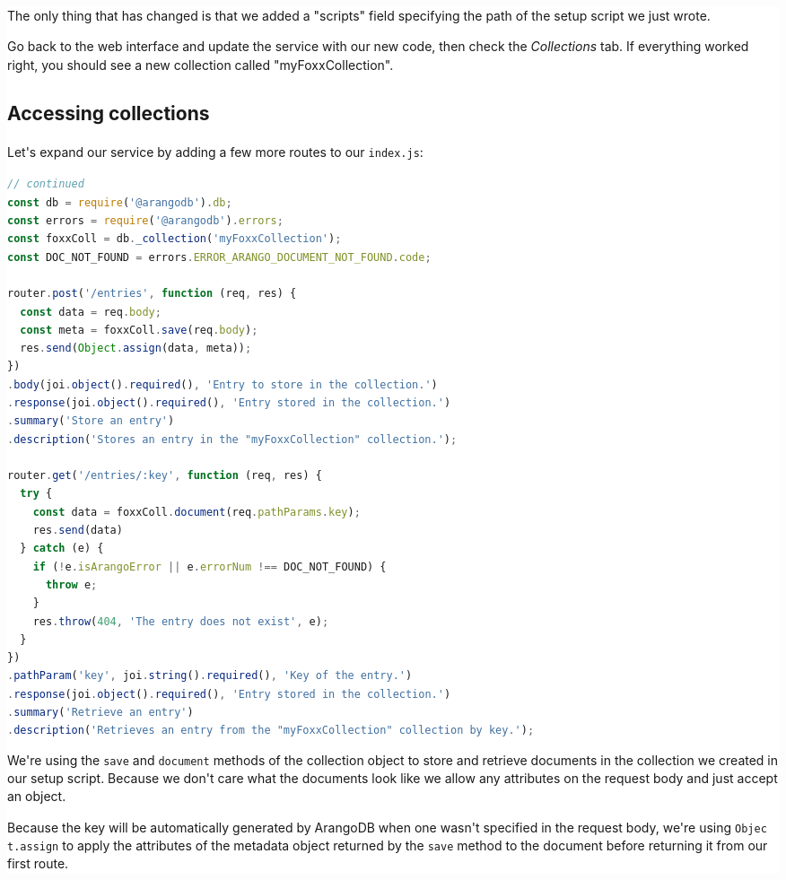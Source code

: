 The only thing that has changed is that we added a "scripts" field specifying
the path of the setup script we just wrote.

Go back to the web interface and update the service with our new code, then
check the *Collections* tab. If everything worked right, you should see a new
collection called "myFoxxCollection".

Accessing collections
---------------------

Let's expand our service by adding a few more routes to our `index.js`:

```js
// continued
const db = require('@arangodb').db;
const errors = require('@arangodb').errors;
const foxxColl = db._collection('myFoxxCollection');
const DOC_NOT_FOUND = errors.ERROR_ARANGO_DOCUMENT_NOT_FOUND.code;

router.post('/entries', function (req, res) {
  const data = req.body;
  const meta = foxxColl.save(req.body);
  res.send(Object.assign(data, meta));
})
.body(joi.object().required(), 'Entry to store in the collection.')
.response(joi.object().required(), 'Entry stored in the collection.')
.summary('Store an entry')
.description('Stores an entry in the "myFoxxCollection" collection.');

router.get('/entries/:key', function (req, res) {
  try {
    const data = foxxColl.document(req.pathParams.key);
    res.send(data)
  } catch (e) {
    if (!e.isArangoError || e.errorNum !== DOC_NOT_FOUND) {
      throw e;
    }
    res.throw(404, 'The entry does not exist', e);
  }
})
.pathParam('key', joi.string().required(), 'Key of the entry.')
.response(joi.object().required(), 'Entry stored in the collection.')
.summary('Retrieve an entry')
.description('Retrieves an entry from the "myFoxxCollection" collection by key.');
```

We're using the `save` and `document` methods of the collection object to store
and retrieve documents in the collection we created in our setup script.
Because we don't care what the documents look like we allow any attributes on
the request body and just accept an object.

Because the key will be automatically generated by ArangoDB when one wasn't
specified in the request body, we're using `Object.assign` to apply the
attributes of the metadata object returned by the `save` method to the document
before returning it from our first route.
